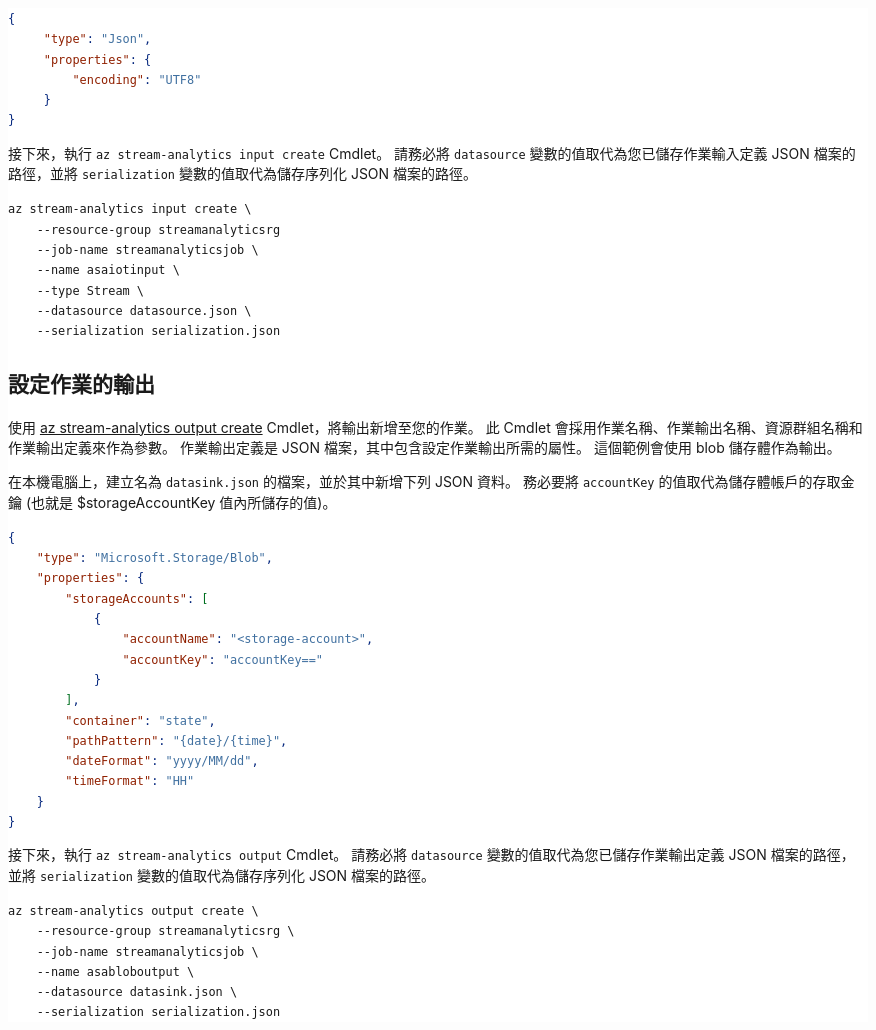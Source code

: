 ```json
{
     "type": "Json",
     "properties": {
         "encoding": "UTF8"
     }
}
```

接下來，執行 `az stream-analytics input create` Cmdlet。 請務必將 `datasource` 變數的值取代為您已儲存作業輸入定義 JSON 檔案的路徑，並將 `serialization` 變數的值取代為儲存序列化 JSON 檔案的路徑。

```azurecli
az stream-analytics input create \
    --resource-group streamanalyticsrg 
    --job-name streamanalyticsjob \
    --name asaiotinput \
    --type Stream \
    --datasource datasource.json \
    --serialization serialization.json
```

## <a name="configure-output-to-the-job"></a>設定作業的輸出

使用 [az stream-analytics output create](/cli/azure/ext/stream-analytics/stream-analytics/output#ext-stream-analytics-az-stream-analytics-output-create) Cmdlet，將輸出新增至您的作業。 此 Cmdlet 會採用作業名稱、作業輸出名稱、資源群組名稱和作業輸出定義來作為參數。 作業輸出定義是 JSON 檔案，其中包含設定作業輸出所需的屬性。 這個範例會使用 blob 儲存體作為輸出。

在本機電腦上，建立名為 `datasink.json` 的檔案，並於其中新增下列 JSON 資料。 務必要將 `accountKey` 的值取代為儲存體帳戶的存取金鑰 (也就是 $storageAccountKey 值內所儲存的值)。

```json
{
    "type": "Microsoft.Storage/Blob",
    "properties": {
        "storageAccounts": [
            {
                "accountName": "<storage-account>",
                "accountKey": "accountKey=="
            }
        ],
        "container": "state",
        "pathPattern": "{date}/{time}",
        "dateFormat": "yyyy/MM/dd",
        "timeFormat": "HH"
    }
}
```

接下來，執行 `az stream-analytics output` Cmdlet。 請務必將 `datasource` 變數的值取代為您已儲存作業輸出定義 JSON 檔案的路徑，並將 `serialization` 變數的值取代為儲存序列化 JSON 檔案的路徑。

```azurecli
az stream-analytics output create \
    --resource-group streamanalyticsrg \
    --job-name streamanalyticsjob \
    --name asabloboutput \
    --datasource datasink.json \
    --serialization serialization.json
```
